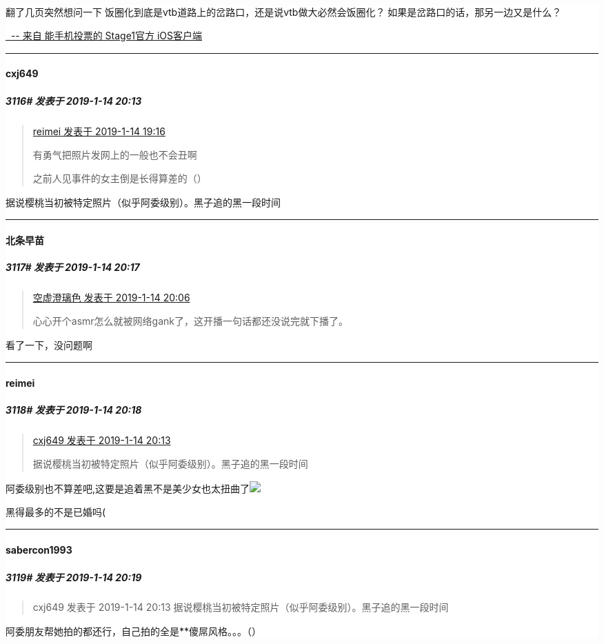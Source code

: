 
翻了几页突然想问一下
饭圈化到底是vtb道路上的岔路口，还是说vtb做大必然会饭圈化？
如果是岔路口的话，那另一边又是什么？

[  -- 来自 能手机投票的 Stage1官方 iOS客户端](https://itunes.apple.com/fi/app/saraba1st/id1221237470?mt=8)


*****

####  cxj649  
##### 3116#       发表于 2019-1-14 20:13


<blockquote><a href="httphttps://bbs.saraba1st.com/2b/forum.php?mod=redirect&amp;goto=findpost&amp;pid=42273502&amp;ptid=1801966" target="_blank">reimei 发表于 2019-1-14 19:16</a>

有勇气把照片发网上的一般也不会丑啊

之前人见事件的女主倒是长得算差的（）</blockquote>
据说樱桃当初被特定照片（似乎阿委级别）。黑子追的黑一段时间


*****

####  北条早苗  
##### 3117#       发表于 2019-1-14 20:17


<blockquote><a href="httphttps://bbs.saraba1st.com/2b/forum.php?mod=redirect&amp;goto=findpost&amp;pid=42274020&amp;ptid=1801966" target="_blank">空虚澄璃色 发表于 2019-1-14 20:06</a>

心心开个asmr怎么就被网络gank了，这开播一句话都还没说完就下播了。</blockquote>
看了一下，没问题啊


*****

####  reimei  
##### 3118#       发表于 2019-1-14 20:18


<blockquote><a href="httphttps://bbs.saraba1st.com/2b/forum.php?mod=redirect&amp;goto=findpost&amp;pid=42274087&amp;ptid=1801966" target="_blank">cxj649 发表于 2019-1-14 20:13</a>

据说樱桃当初被特定照片（似乎阿委级别）。黑子追的黑一段时间</blockquote>
阿委级别也不算差吧,这要是追着黑不是美少女也太扭曲了<img src="https://static.saraba1st.com/image/smiley/face2017/068.png" referrerpolicy="no-referrer">

黑得最多的不是已婚吗(


*****

####  sabercon1993  
##### 3119#       发表于 2019-1-14 20:19


<blockquote>cxj649 发表于 2019-1-14 20:13
据说樱桃当初被特定照片（似乎阿委级别）。黑子追的黑一段时间</blockquote>
阿委朋友帮她拍的都还行，自己拍的全是**傻屌风格。。。（）
